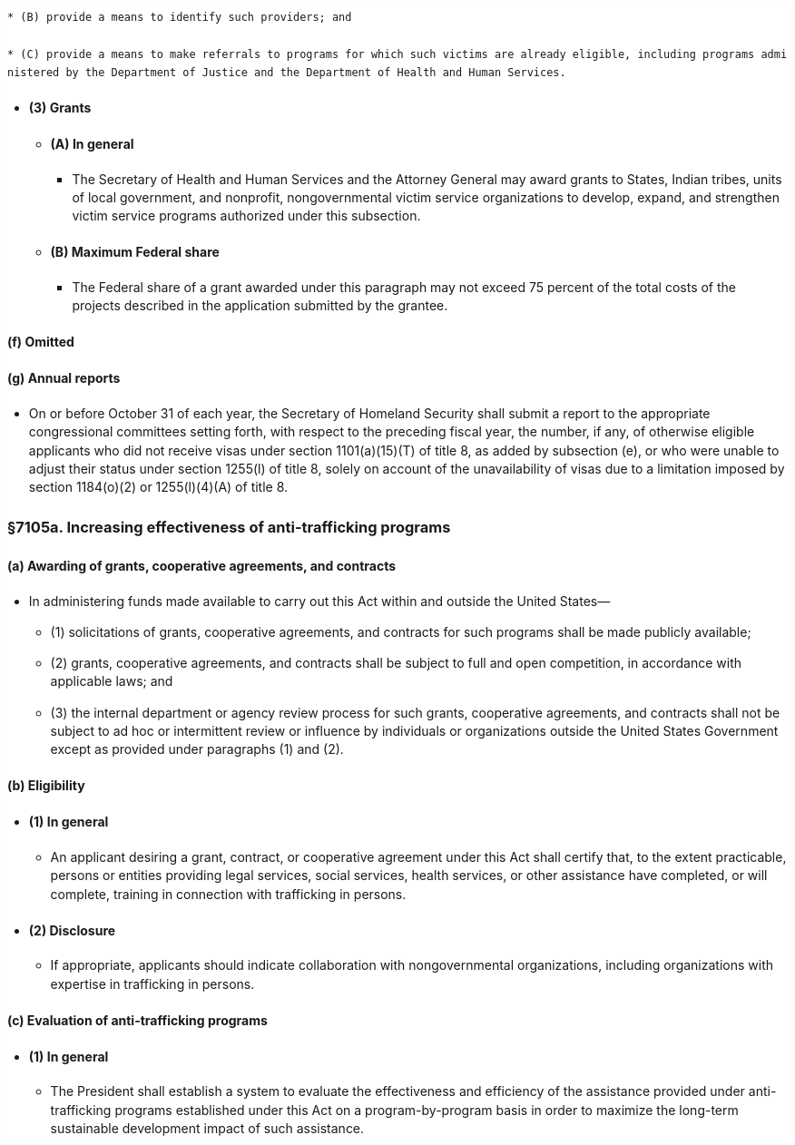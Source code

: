     * (B) provide a means to identify such providers; and

    * (C) provide a means to make referrals to programs for which such victims are already eligible, including programs administered by the Department of Justice and the Department of Health and Human Services.

* #### (3) Grants
  * #### (A) In general
    * The Secretary of Health and Human Services and the Attorney General may award grants to States, Indian tribes, units of local government, and nonprofit, nongovernmental victim service organizations to develop, expand, and strengthen victim service programs authorized under this subsection.

  * #### (B) Maximum Federal share
    * The Federal share of a grant awarded under this paragraph may not exceed 75 percent of the total costs of the projects described in the application submitted by the grantee.

#### (f) Omitted
#### (g) Annual reports
* On or before October 31 of each year, the Secretary of Homeland Security shall submit a report to the appropriate congressional committees setting forth, with respect to the preceding fiscal year, the number, if any, of otherwise eligible applicants who did not receive visas under section 1101(a)(15)(T) of title 8, as added by subsection (e), or who were unable to adjust their status under section 1255(l) of title 8, solely on account of the unavailability of visas due to a limitation imposed by section 1184(o)(2) or 1255(l)(4)(A) of title 8.

### §7105a. Increasing effectiveness of anti-trafficking programs
#### (a) Awarding of grants, cooperative agreements, and contracts
* In administering funds made available to carry out this Act within and outside the United States—

  * (1) solicitations of grants, cooperative agreements, and contracts for such programs shall be made publicly available;

  * (2) grants, cooperative agreements, and contracts shall be subject to full and open competition, in accordance with applicable laws; and

  * (3) the internal department or agency review process for such grants, cooperative agreements, and contracts shall not be subject to ad hoc or intermittent review or influence by individuals or organizations outside the United States Government except as provided under paragraphs (1) and (2).

#### (b) Eligibility
* #### (1) In general
  * An applicant desiring a grant, contract, or cooperative agreement under this Act shall certify that, to the extent practicable, persons or entities providing legal services, social services, health services, or other assistance have completed, or will complete, training in connection with trafficking in persons.

* #### (2) Disclosure
  * If appropriate, applicants should indicate collaboration with nongovernmental organizations, including organizations with expertise in trafficking in persons.

#### (c) Evaluation of anti-trafficking programs
* #### (1) In general
  * The President shall establish a system to evaluate the effectiveness and efficiency of the assistance provided under anti-trafficking programs established under this Act on a program-by-program basis in order to maximize the long-term sustainable development impact of such assistance.
